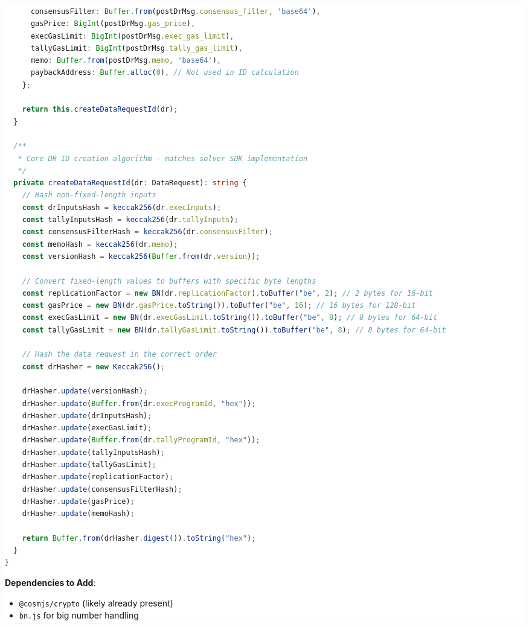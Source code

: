 ```typescript
      consensusFilter: Buffer.from(postDrMsg.consensus_filter, 'base64'),
      gasPrice: BigInt(postDrMsg.gas_price),
      execGasLimit: BigInt(postDrMsg.exec_gas_limit),
      tallyGasLimit: BigInt(postDrMsg.tally_gas_limit),
      memo: Buffer.from(postDrMsg.memo, 'base64'),
      paybackAddress: Buffer.alloc(0), // Not used in ID calculation
    };

    return this.createDataRequestId(dr);
  }

  /**
   * Core DR ID creation algorithm - matches solver SDK implementation
   */
  private createDataRequestId(dr: DataRequest): string {
    // Hash non-fixed-length inputs
    const drInputsHash = keccak256(dr.execInputs);
    const tallyInputsHash = keccak256(dr.tallyInputs);
    const consensusFilterHash = keccak256(dr.consensusFilter);
    const memoHash = keccak256(dr.memo);
    const versionHash = keccak256(Buffer.from(dr.version));

    // Convert fixed-length values to buffers with specific byte lengths
    const replicationFactor = new BN(dr.replicationFactor).toBuffer("be", 2); // 2 bytes for 16-bit
    const gasPrice = new BN(dr.gasPrice.toString()).toBuffer("be", 16); // 16 bytes for 128-bit
    const execGasLimit = new BN(dr.execGasLimit.toString()).toBuffer("be", 8); // 8 bytes for 64-bit
    const tallyGasLimit = new BN(dr.tallyGasLimit.toString()).toBuffer("be", 8); // 8 bytes for 64-bit

    // Hash the data request in the correct order
    const drHasher = new Keccak256();
    
    drHasher.update(versionHash);
    drHasher.update(Buffer.from(dr.execProgramId, "hex"));
    drHasher.update(drInputsHash);
    drHasher.update(execGasLimit);
    drHasher.update(Buffer.from(dr.tallyProgramId, "hex"));
    drHasher.update(tallyInputsHash);
    drHasher.update(tallyGasLimit);
    drHasher.update(replicationFactor);
    drHasher.update(consensusFilterHash);
    drHasher.update(gasPrice);
    drHasher.update(memoHash);

    return Buffer.from(drHasher.digest()).toString("hex");
  }
}
```

**Dependencies to Add**:
- `@cosmjs/crypto` (likely already present)
- `bn.js` for big number handling
